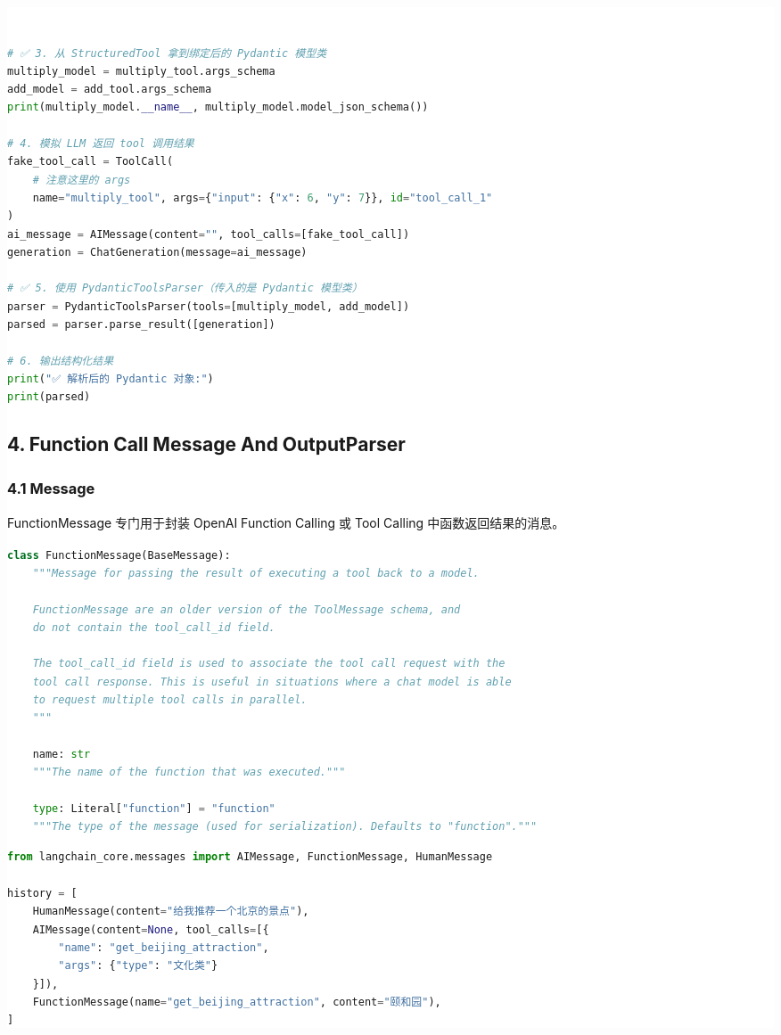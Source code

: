 ```python


# ✅ 3. 从 StructuredTool 拿到绑定后的 Pydantic 模型类
multiply_model = multiply_tool.args_schema
add_model = add_tool.args_schema
print(multiply_model.__name__, multiply_model.model_json_schema())

# 4. 模拟 LLM 返回 tool 调用结果
fake_tool_call = ToolCall(
    # 注意这里的 args 
    name="multiply_tool", args={"input": {"x": 6, "y": 7}}, id="tool_call_1"
)
ai_message = AIMessage(content="", tool_calls=[fake_tool_call])
generation = ChatGeneration(message=ai_message)

# ✅ 5. 使用 PydanticToolsParser（传入的是 Pydantic 模型类）
parser = PydanticToolsParser(tools=[multiply_model, add_model])
parsed = parser.parse_result([generation])

# 6. 输出结构化结果
print("✅ 解析后的 Pydantic 对象:")
print(parsed)

```


## 4. Function Call Message And OutputParser
### 4.1 Message
FunctionMessage 专门用于封装 OpenAI Function Calling 或 Tool Calling 中函数返回结果的消息。

```python
class FunctionMessage(BaseMessage):
    """Message for passing the result of executing a tool back to a model.

    FunctionMessage are an older version of the ToolMessage schema, and
    do not contain the tool_call_id field.

    The tool_call_id field is used to associate the tool call request with the
    tool call response. This is useful in situations where a chat model is able
    to request multiple tool calls in parallel.
    """

    name: str
    """The name of the function that was executed."""

    type: Literal["function"] = "function"
    """The type of the message (used for serialization). Defaults to "function"."""
```


```python
from langchain_core.messages import AIMessage, FunctionMessage, HumanMessage

history = [
    HumanMessage(content="给我推荐一个北京的景点"),
    AIMessage(content=None, tool_calls=[{
        "name": "get_beijing_attraction",
        "args": {"type": "文化类"}
    }]),
    FunctionMessage(name="get_beijing_attraction", content="颐和园"),
]

```
